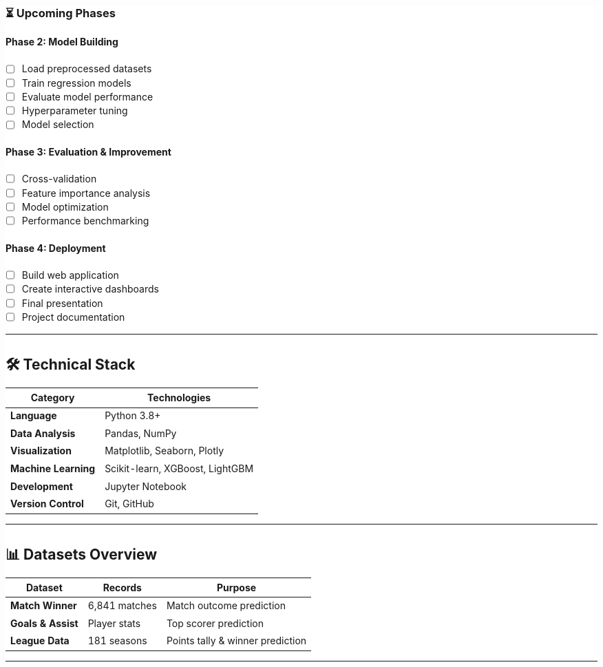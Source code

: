 ### ⏳ Upcoming Phases

#### Phase 2: Model Building
- [ ] Load preprocessed datasets
- [ ] Train regression models
- [ ] Evaluate model performance
- [ ] Hyperparameter tuning
- [ ] Model selection

#### Phase 3: Evaluation & Improvement
- [ ] Cross-validation
- [ ] Feature importance analysis
- [ ] Model optimization
- [ ] Performance benchmarking

#### Phase 4: Deployment
- [ ] Build web application
- [ ] Create interactive dashboards
- [ ] Final presentation
- [ ] Project documentation

---

## 🛠️ Technical Stack

| Category | Technologies |
|----------|-------------|
| **Language** | Python 3.8+ |
| **Data Analysis** | Pandas, NumPy |
| **Visualization** | Matplotlib, Seaborn, Plotly |
| **Machine Learning** | Scikit-learn, XGBoost, LightGBM |
| **Development** | Jupyter Notebook |
| **Version Control** | Git, GitHub |

---

## 📊 Datasets Overview

| Dataset | Records | Purpose |
|---------|---------|---------|
| **Match Winner** | 6,841 matches | Match outcome prediction |
| **Goals & Assist** | Player stats | Top scorer prediction |
| **League Data** | 181 seasons | Points tally & winner prediction |

---
